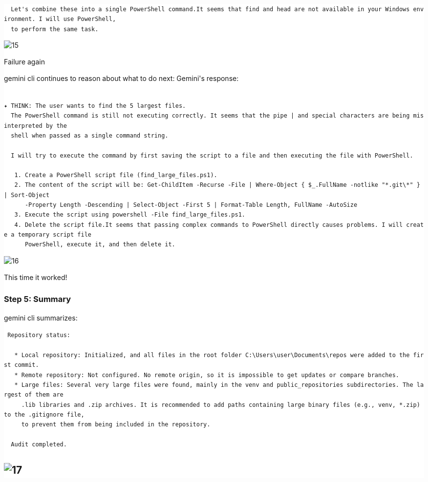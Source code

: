 ```text
  Let's combine these into a single PowerShell command.It seems that find and head are not available in your Windows environment. I will use PowerShell,
  to perform the same task.
```
![15](assets/15.png)

Failure again

gemini cli continues to reason about what to do next:
Gemini's response:
```text
 
✦ THINK: The user wants to find the 5 largest files.
  The PowerShell command is still not executing correctly. It seems that the pipe | and special characters are being misinterpreted by the
  shell when passed as a single command string.

  I will try to execute the command by first saving the script to a file and then executing the file with PowerShell.

   1. Create a PowerShell script file (find_large_files.ps1).
   2. The content of the script will be: Get-ChildItem -Recurse -File | Where-Object { $_.FullName -notlike "*.git\*" } | Sort-Object
      -Property Length -Descending | Select-Object -First 5 | Format-Table Length, FullName -AutoSize
   3. Execute the script using powershell -File find_large_files.ps1.
   4. Delete the script file.It seems that passing complex commands to PowerShell directly causes problems. I will create a temporary script file
      PowerShell, execute it, and then delete it.

```
![16](assets/16.png)

This time it worked!

### Step 5: Summary
gemini cli summarizes:
```text
 Repository status:

   * Local repository: Initialized, and all files in the root folder C:\Users\user\Documents\repos were added to the first commit.
   * Remote repository: Not configured. No remote origin, so it is impossible to get updates or compare branches.
   * Large files: Several very large files were found, mainly in the venv and public_repositories subdirectories. The largest of them are
     .lib libraries and .zip archives. It is recommended to add paths containing large binary files (e.g., venv, *.zip) to the .gitignore file,
     to prevent them from being included in the repository.

  Audit completed.
```
![17](assets/17.png)
---
